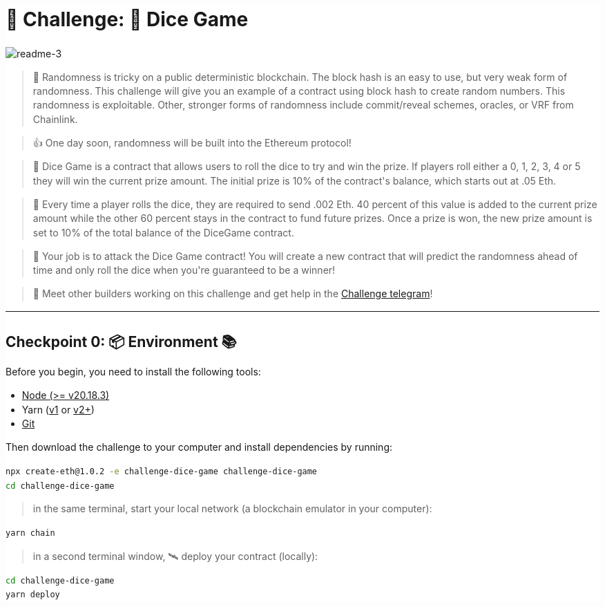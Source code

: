 # 🚩 Challenge: 🎲 Dice Game

![readme-3](https://speedrunlisk.xyz/hero/dice-game.png)

> 🎰 Randomness is tricky on a public deterministic blockchain. The block hash is an easy to use, but very weak form of randomness. This challenge will give you an example of a contract using block hash to create random numbers. This randomness is exploitable. Other, stronger forms of randomness include commit/reveal schemes, oracles, or VRF from Chainlink.

> 👍 One day soon, randomness will be built into the Ethereum protocol!

> 💬 Dice Game is a contract that allows users to roll the dice to try and win the prize. If players roll either a 0, 1, 2, 3, 4 or 5 they will win the current prize amount. The initial prize is 10% of the contract's balance, which starts out at .05 Eth.

> 🧤 Every time a player rolls the dice, they are required to send .002 Eth. 40 percent of this value is added to the current prize amount while the other 60 percent stays in the contract to fund future prizes. Once a prize is won, the new prize amount is set to 10% of the total balance of the DiceGame contract.

> 🧨 Your job is to attack the Dice Game contract! You will create a new contract that will predict the randomness ahead of time and only roll the dice when you're guaranteed to be a winner!

> 💬 Meet other builders working on this challenge and get help in the [Challenge telegram](https://t.me/+3StA0aBSArFjNjUx)!

---

## Checkpoint 0: 📦 Environment 📚

Before you begin, you need to install the following tools:

- [Node (>= v20.18.3)](https://nodejs.org/en/download/)
- Yarn ([v1](https://classic.yarnpkg.com/en/docs/install/) or [v2+](https://yarnpkg.com/getting-started/install))
- [Git](https://git-scm.com/downloads)

Then download the challenge to your computer and install dependencies by running:

```sh
npx create-eth@1.0.2 -e challenge-dice-game challenge-dice-game
cd challenge-dice-game
```

> in the same terminal, start your local network (a blockchain emulator in your computer):

```sh
yarn chain
```

> in a second terminal window, 🛰 deploy your contract (locally):

```sh
cd challenge-dice-game
yarn deploy
```
